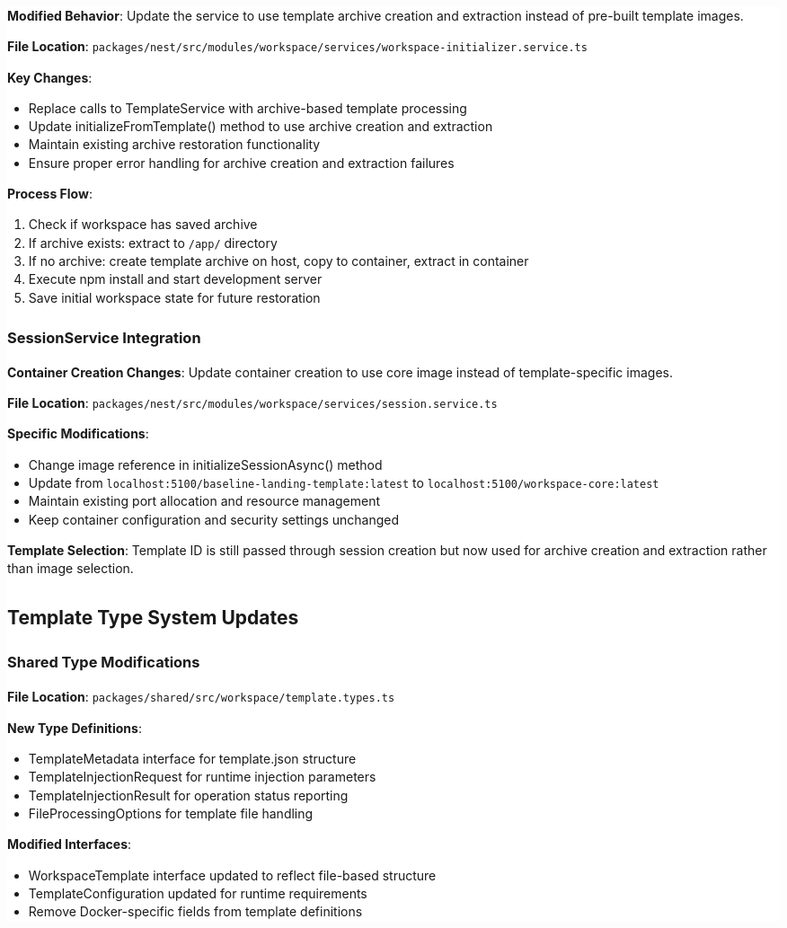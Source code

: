**Modified Behavior**: Update the service to use template archive creation and extraction instead of pre-built template images.

**File Location**: `packages/nest/src/modules/workspace/services/workspace-initializer.service.ts`

**Key Changes**:

- Replace calls to TemplateService with archive-based template processing
- Update initializeFromTemplate() method to use archive creation and extraction
- Maintain existing archive restoration functionality
- Ensure proper error handling for archive creation and extraction failures

**Process Flow**:

1. Check if workspace has saved archive
2. If archive exists: extract to `/app/` directory
3. If no archive: create template archive on host, copy to container, extract in container
4. Execute npm install and start development server
5. Save initial workspace state for future restoration

### SessionService Integration

**Container Creation Changes**: Update container creation to use core image instead of template-specific images.

**File Location**: `packages/nest/src/modules/workspace/services/session.service.ts`

**Specific Modifications**:

- Change image reference in initializeSessionAsync() method
- Update from `localhost:5100/baseline-landing-template:latest` to `localhost:5100/workspace-core:latest`
- Maintain existing port allocation and resource management
- Keep container configuration and security settings unchanged

**Template Selection**: Template ID is still passed through session creation but now used for archive creation and extraction rather than image selection.

## Template Type System Updates

### Shared Type Modifications

**File Location**: `packages/shared/src/workspace/template.types.ts`

**New Type Definitions**:

- TemplateMetadata interface for template.json structure
- TemplateInjectionRequest for runtime injection parameters
- TemplateInjectionResult for operation status reporting
- FileProcessingOptions for template file handling

**Modified Interfaces**:

- WorkspaceTemplate interface updated to reflect file-based structure
- TemplateConfiguration updated for runtime requirements
- Remove Docker-specific fields from template definitions
